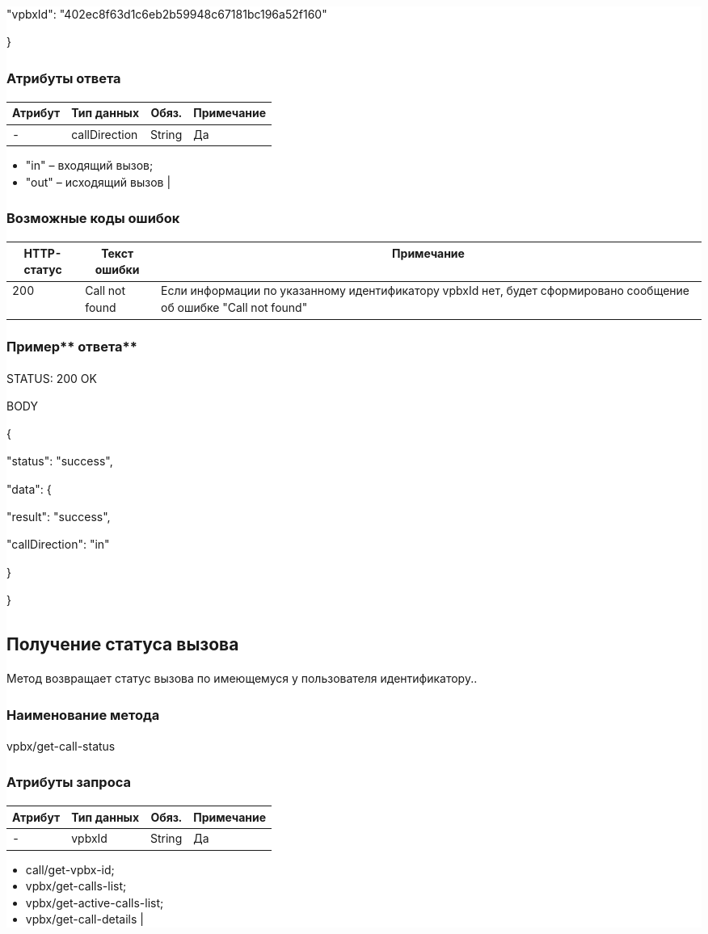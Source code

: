 &quot;vpbxId&quot;: &quot;402ec8f63d1c6eb2b59948c67181bc196a52f160&quot;

}

### **Атрибуты ответа**

| **Атрибут** | **Тип данных** | **Обяз.** | **Примечание** |
| --- | --- | --- | --- |
| - | callDirection | String | Да | Направление вызова, возможные значения:
- &quot;in&quot; – входящий вызов;
- &quot;out&quot; – исходящий вызов
 |

### **Возможные коды ошибок**

| **HTTP-статус** | **Текст ошибки** | **Примечание** |
| --- | --- | --- |
| 200 | Call not found | Если информации по указанному идентификатору vpbxId нет, будет сформировано сообщение об ошибке &quot;Call not found&quot; |

### **Пример**** ответа**

STATUS: 200 OK

BODY

{

&quot;status&quot;: &quot;success&quot;,

&quot;data&quot;: {

&quot;result&quot;: &quot;success&quot;,

&quot;callDirection&quot;: &quot;in&quot;

}

}

## **Получение статуса вызова**

Метод возвращает статус вызова по имеющемуся у пользователя идентификатору..

### **Наименование метода**

vpbx/get-call-status

### **Атрибуты запроса**

| **Атрибут** | **Тип данных** | **Обяз.** | **Примечание** |
| --- | --- | --- | --- |
| - | vpbxId | String | Да | Идентификатор вызова в виртуальной АТС, 40 шестнадцатеричных цифр в нижнем регистре, который можно получить методами:
- call/get-vpbx-id;
- vpbx/get-calls-list;
- vpbx/get-active-calls-list;
- vpbx/get-call-details
 |
